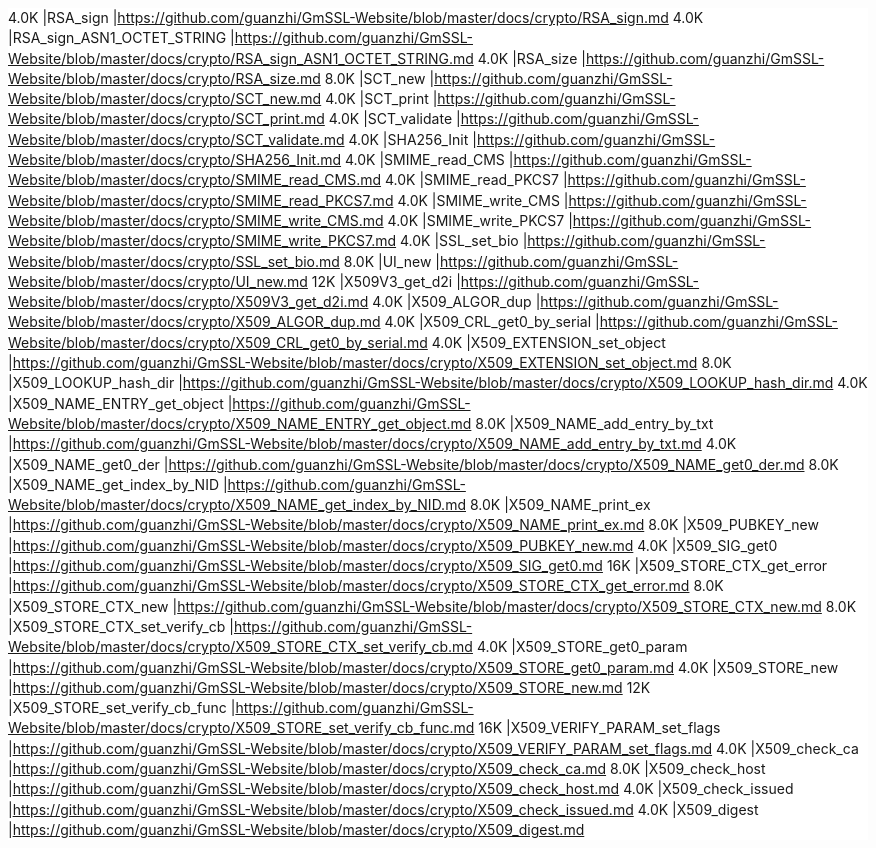 4.0K	|RSA_sign	 |https://github.com/guanzhi/GmSSL-Website/blob/master/docs/crypto/RSA_sign.md
4.0K	|RSA_sign_ASN1_OCTET_STRING	 |https://github.com/guanzhi/GmSSL-Website/blob/master/docs/crypto/RSA_sign_ASN1_OCTET_STRING.md
4.0K	|RSA_size	 |https://github.com/guanzhi/GmSSL-Website/blob/master/docs/crypto/RSA_size.md
8.0K	|SCT_new	 |https://github.com/guanzhi/GmSSL-Website/blob/master/docs/crypto/SCT_new.md
4.0K	|SCT_print	 |https://github.com/guanzhi/GmSSL-Website/blob/master/docs/crypto/SCT_print.md
4.0K	|SCT_validate	 |https://github.com/guanzhi/GmSSL-Website/blob/master/docs/crypto/SCT_validate.md
4.0K	|SHA256_Init	 |https://github.com/guanzhi/GmSSL-Website/blob/master/docs/crypto/SHA256_Init.md
4.0K	|SMIME_read_CMS	 |https://github.com/guanzhi/GmSSL-Website/blob/master/docs/crypto/SMIME_read_CMS.md
4.0K	|SMIME_read_PKCS7	 |https://github.com/guanzhi/GmSSL-Website/blob/master/docs/crypto/SMIME_read_PKCS7.md
4.0K	|SMIME_write_CMS	 |https://github.com/guanzhi/GmSSL-Website/blob/master/docs/crypto/SMIME_write_CMS.md
4.0K	|SMIME_write_PKCS7	 |https://github.com/guanzhi/GmSSL-Website/blob/master/docs/crypto/SMIME_write_PKCS7.md
4.0K	|SSL_set_bio	 |https://github.com/guanzhi/GmSSL-Website/blob/master/docs/crypto/SSL_set_bio.md
8.0K	|UI_new	 |https://github.com/guanzhi/GmSSL-Website/blob/master/docs/crypto/UI_new.md
 12K	|X509V3_get_d2i	 |https://github.com/guanzhi/GmSSL-Website/blob/master/docs/crypto/X509V3_get_d2i.md
4.0K	|X509_ALGOR_dup	 |https://github.com/guanzhi/GmSSL-Website/blob/master/docs/crypto/X509_ALGOR_dup.md
4.0K	|X509_CRL_get0_by_serial	 |https://github.com/guanzhi/GmSSL-Website/blob/master/docs/crypto/X509_CRL_get0_by_serial.md
4.0K	|X509_EXTENSION_set_object	 |https://github.com/guanzhi/GmSSL-Website/blob/master/docs/crypto/X509_EXTENSION_set_object.md
8.0K	|X509_LOOKUP_hash_dir	 |https://github.com/guanzhi/GmSSL-Website/blob/master/docs/crypto/X509_LOOKUP_hash_dir.md
4.0K	|X509_NAME_ENTRY_get_object	 |https://github.com/guanzhi/GmSSL-Website/blob/master/docs/crypto/X509_NAME_ENTRY_get_object.md
8.0K	|X509_NAME_add_entry_by_txt	 |https://github.com/guanzhi/GmSSL-Website/blob/master/docs/crypto/X509_NAME_add_entry_by_txt.md
4.0K	|X509_NAME_get0_der	 |https://github.com/guanzhi/GmSSL-Website/blob/master/docs/crypto/X509_NAME_get0_der.md
8.0K	|X509_NAME_get_index_by_NID	 |https://github.com/guanzhi/GmSSL-Website/blob/master/docs/crypto/X509_NAME_get_index_by_NID.md
8.0K	|X509_NAME_print_ex	 |https://github.com/guanzhi/GmSSL-Website/blob/master/docs/crypto/X509_NAME_print_ex.md
8.0K	|X509_PUBKEY_new	 |https://github.com/guanzhi/GmSSL-Website/blob/master/docs/crypto/X509_PUBKEY_new.md
4.0K	|X509_SIG_get0	 |https://github.com/guanzhi/GmSSL-Website/blob/master/docs/crypto/X509_SIG_get0.md
 16K	|X509_STORE_CTX_get_error	 |https://github.com/guanzhi/GmSSL-Website/blob/master/docs/crypto/X509_STORE_CTX_get_error.md
8.0K	|X509_STORE_CTX_new	 |https://github.com/guanzhi/GmSSL-Website/blob/master/docs/crypto/X509_STORE_CTX_new.md
8.0K	|X509_STORE_CTX_set_verify_cb	 |https://github.com/guanzhi/GmSSL-Website/blob/master/docs/crypto/X509_STORE_CTX_set_verify_cb.md
4.0K	|X509_STORE_get0_param	 |https://github.com/guanzhi/GmSSL-Website/blob/master/docs/crypto/X509_STORE_get0_param.md
4.0K	|X509_STORE_new	 |https://github.com/guanzhi/GmSSL-Website/blob/master/docs/crypto/X509_STORE_new.md
 12K	|X509_STORE_set_verify_cb_func	 |https://github.com/guanzhi/GmSSL-Website/blob/master/docs/crypto/X509_STORE_set_verify_cb_func.md
 16K	|X509_VERIFY_PARAM_set_flags	 |https://github.com/guanzhi/GmSSL-Website/blob/master/docs/crypto/X509_VERIFY_PARAM_set_flags.md
4.0K	|X509_check_ca	 |https://github.com/guanzhi/GmSSL-Website/blob/master/docs/crypto/X509_check_ca.md
8.0K	|X509_check_host	 |https://github.com/guanzhi/GmSSL-Website/blob/master/docs/crypto/X509_check_host.md
4.0K	|X509_check_issued	 |https://github.com/guanzhi/GmSSL-Website/blob/master/docs/crypto/X509_check_issued.md
4.0K	|X509_digest	 |https://github.com/guanzhi/GmSSL-Website/blob/master/docs/crypto/X509_digest.md